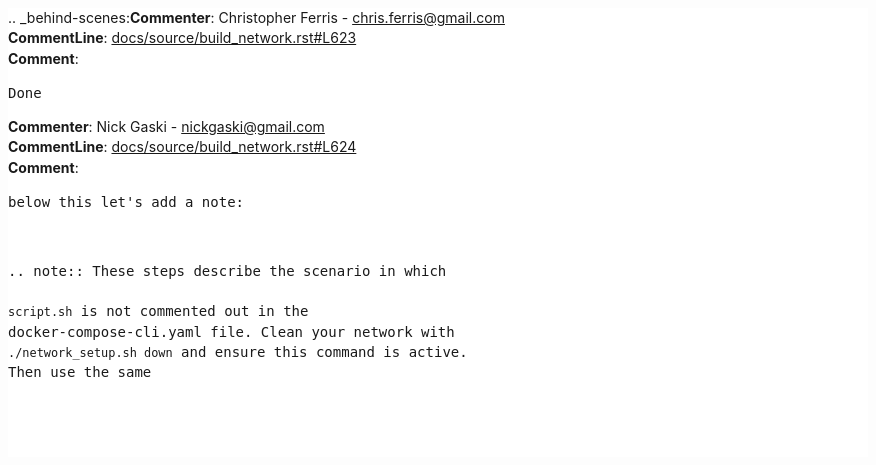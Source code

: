 .. _behind-scenes:</pre><strong>Commenter</strong>: Christopher Ferris - chris.ferris@gmail.com<br><strong>CommentLine</strong>: [docs/source/build_network.rst#L623](https://github.com/hyperledger-gerrit-archive/fabric/blob/859cb4c0f1db9d2f3fbeb7f7c918b742d7eb5896/docs/source/build_network.rst#L623)<br><strong>Comment</strong>: <pre>Done</pre><strong>Commenter</strong>: Nick Gaski - nickgaski@gmail.com<br><strong>CommentLine</strong>: [docs/source/build_network.rst#L624](https://github.com/hyperledger-gerrit-archive/fabric/blob/859cb4c0f1db9d2f3fbeb7f7c918b742d7eb5896/docs/source/build_network.rst#L624)<br><strong>Comment</strong>: <pre>below this let's add a note:

.. note:: These steps describe the scenario in which  
          ``script.sh`` is not commented out in the
          docker-compose-cli.yaml file.  Clean your network
          with ``./network_setup.sh down`` and ensure 
          this command is active.  Then use the same 